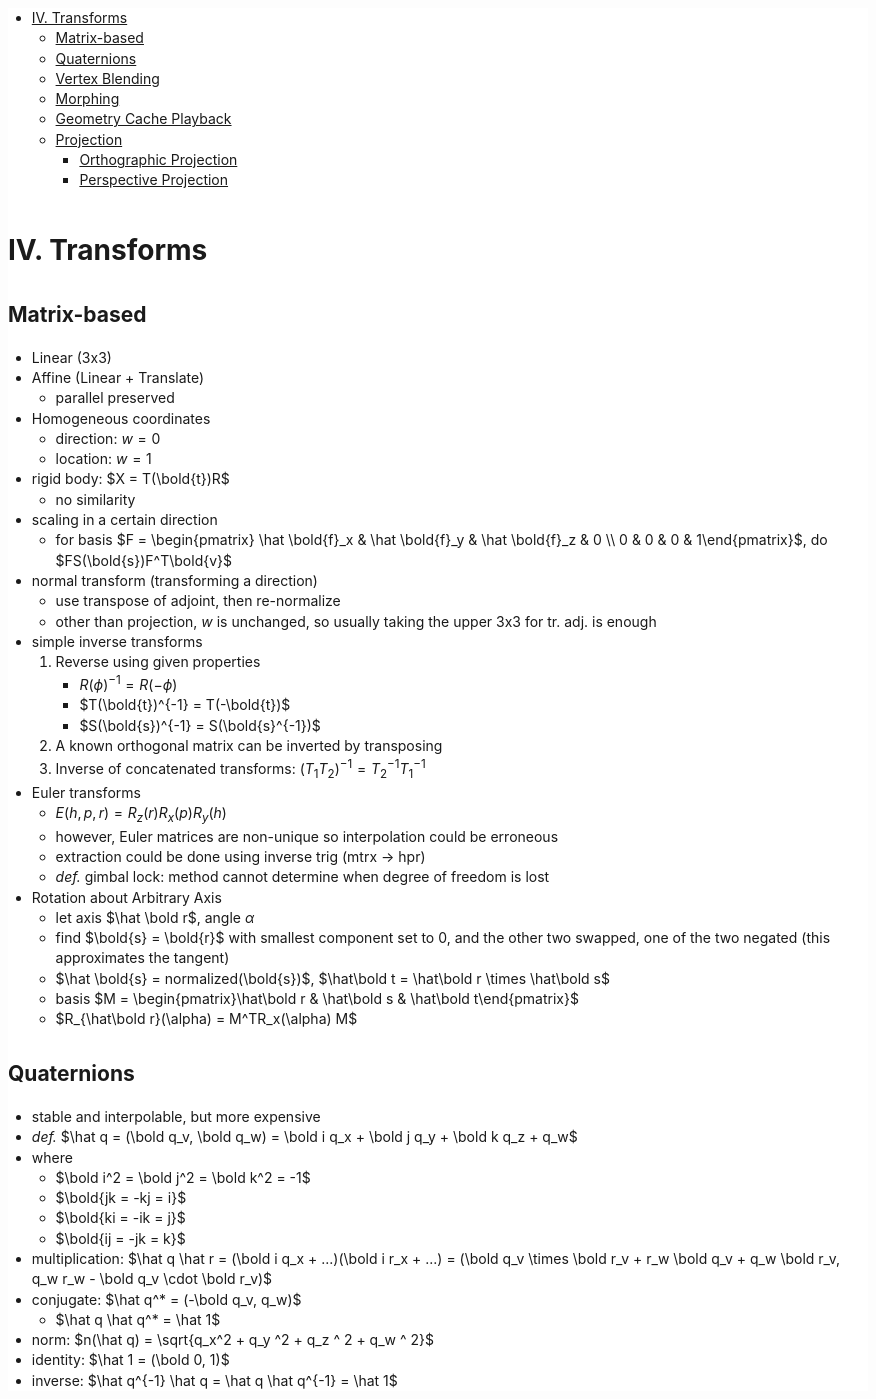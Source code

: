 - [IV. Transforms](#iv-transforms)
  - [Matrix-based](#matrix-based)
  - [Quaternions](#quaternions)
  - [Vertex Blending](#vertex-blending)
  - [Morphing](#morphing)
  - [Geometry Cache Playback](#geometry-cache-playback)
  - [Projection](#projection)
    - [Orthographic Projection](#orthographic-projection)
    - [Perspective Projection](#perspective-projection)

# IV. Transforms
## Matrix-based
- Linear (3x3)
- Affine (Linear + Translate)
  - parallel preserved
- Homogeneous coordinates
  - direction: $w=0$
  - location: $w=1$
- rigid body: $X = T(\bold{t})R$
    - no similarity
- scaling in a certain direction
  - for basis $F = \begin{pmatrix} \hat \bold{f}_x & \hat \bold{f}_y & \hat \bold{f}_z & 0 \\ 0 & 0 & 0 & 1\end{pmatrix}$, do $FS(\bold{s})F^T\bold{v}$
- normal transform (transforming a direction)
  - use transpose of adjoint, then re-normalize
  - other than projection, $w$ is unchanged, so usually taking the upper 3x3 for tr. adj. is enough
- simple inverse transforms
    1. Reverse using given properties
        * $R(\phi)^{-1} = R(-\phi)$
        * $T(\bold{t})^{-1} = T(-\bold{t})$
        * $S(\bold{s})^{-1} = S(\bold{s}^{-1})$
    1. A known orthogonal matrix can be inverted by transposing
    2. Inverse of concatenated transforms: $(T_1 T_2)^{-1} = T_2^{-1} T_1^{-1}$
- Euler transforms
  - $E(h, p, r) = R_z(r) R_x(p) R_y(h)$
  - however, Euler matrices are non-unique so interpolation could be erroneous
  - extraction could be done using inverse trig (mtrx $\to$ hpr)
  - *def.* gimbal lock: method cannot determine when degree of freedom is lost
- Rotation about Arbitrary Axis
  - let axis $\hat \bold r$, angle $\alpha$
  - find $\bold{s} = \bold{r}$ with smallest component set to 0, and the other two swapped, one of the two negated (this approximates the tangent)
  - $\hat \bold{s} = normalized(\bold{s})$, $\hat\bold t = \hat\bold r \times \hat\bold s$
  - basis $M = \begin{pmatrix}\hat\bold r & \hat\bold s & \hat\bold t\end{pmatrix}$
  - $R_{\hat\bold r}(\alpha) = M^TR_x(\alpha) M$
## Quaternions
- stable and interpolable, but more expensive
- *def.* $\hat q = (\bold q_v, \bold q_w) = \bold i q_x + \bold j q_y + \bold k q_z + q_w$
- where
  - $\bold i^2 = \bold j^2 = \bold k^2 = -1$
  - $\bold{jk = -kj = i}$
  - $\bold{ki = -ik = j}$
  - $\bold{ij = -jk = k}$
- multiplication: $\hat q \hat r = (\bold i q_x + ...)(\bold i r_x + ...) = (\bold q_v \times \bold r_v + r_w \bold q_v + q_w \bold r_v, q_w r_w - \bold q_v \cdot \bold r_v)$
- conjugate: $\hat q^* = (-\bold q_v, q_w)$
  - $\hat q \hat q^* = \hat 1$
- norm: $n(\hat q) = \sqrt{q_x^2 + q_y ^2 + q_z ^ 2 + q_w ^ 2}$
- identity: $\hat 1 = (\bold 0, 1)$
- inverse: $\hat q^{-1} \hat q = \hat q \hat q^{-1} = \hat 1$
